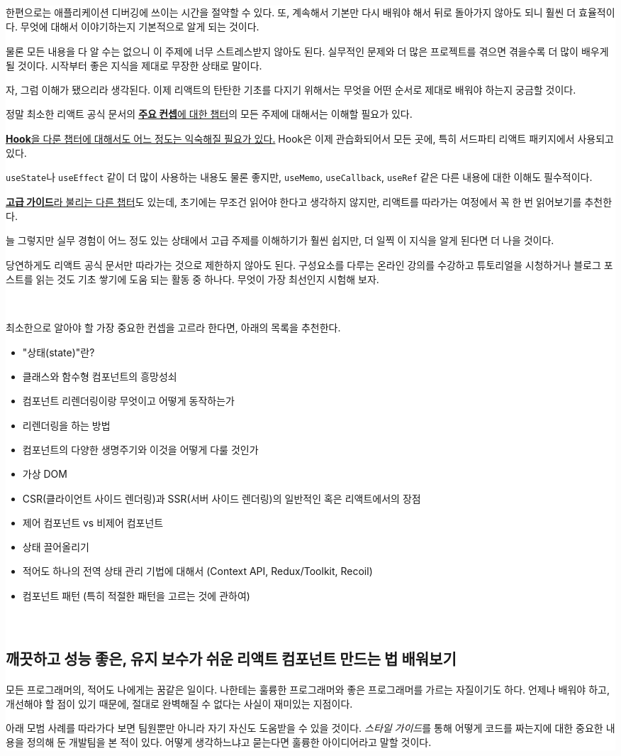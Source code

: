 한편으로는 애플리케이션 디버깅에 쓰이는 시간을 절약할 수 있다. 또, 계속해서 기본만 다시 배워야 해서 뒤로 돌아가지 않아도 되니 훨씬 더 효율적이다. 무엇에 대해서 이야기하는지 기본적으로 알게 되는 것이다.

물론 모든 내용을 다 알 수는 없으니 이 주제에 너무 스트레스받지 않아도 된다. 실무적인 문제와 더 많은 프로젝트를 겪으면 겪을수록 더 많이 배우게 될 것이다. 시작부터 좋은 지식을 제대로 무장한 상태로 말이다.

자, 그럼 이해가 됐으리라 생각된다. 이제 리액트의 탄탄한 기초를 다지기 위해서는 무엇을 어떤 순서로 제대로 배워야 하는지 궁금할 것이다.

정말 최소한 리액트 공식 문서의 [**주요 컨셉**에 대한 챕터](https://reactjs.org/docs/hello-world.html)의 모든 주제에 대해서는 이해할 필요가 있다.

[**Hook**을 다룬 챕터에 대해서도 어느 정도는 익숙해질 필요가 있다.](https://reactjs.org/docs/hooks-intro.html) Hook은 이제 관습화되어서 모든 곳에, 특히 서드파티 리액트 패키지에서 사용되고 있다.

`useState`나 `useEffect` 같이 더 많이 사용하는 내용도 물론 좋지만, `useMemo`, `useCallback`, `useRef` 같은 다른 내용에 대한 이해도 필수적이다.

[**고급 가이드**라 불리는 다른 챕터](https://reactjs.org/docs/accessibility.html)도 있는데, 초기에는 무조건 읽어야 한다고 생각하지 않지만, 리액트를 따라가는 여정에서 꼭 한 번 읽어보기를 추천한다.

늘 그렇지만 실무 경험이 어느 정도 있는 상태에서 고급 주제를 이해하기가 훨씬 쉽지만, 더 일찍 이 지식을 알게 된다면 더 나을 것이다.

당연하게도 리액트 공식 문서만 따라가는 것으로 제한하지 않아도 된다. 구성요소를 다루는 온라인 강의를 수강하고 튜토리얼을 시청하거나 블로그 포스트를 읽는 것도 기초 쌓기에 도움 되는 활동 중 하나다. 무엇이 가장 최선인지 시험해 보자.

<br>

최소한으로 알아야 할 가장 중요한 컨셉을 고르라 한다면, 아래의 목록을 추천한다.

- "상태(state)"란?

- 클래스와 함수형 컴포넌트의 흥망성쇠

- 컴포넌트 리렌더링이랑 무엇이고 어떻게 동작하는가

- 리렌더링을 하는 방법

- 컴포넌트의 다양한 생명주기와 이것을 어떻게 다룰 것인가

- 가상 DOM

- CSR(클라이언트 사이드 렌더링)과 SSR(서버 사이드 렌더링)의 일반적인 혹은 리액트에서의 장점

- 제어 컴포넌트 vs 비제어 컴포넌트

- 상태 끌어올리기

- 적어도 하나의 전역 상태 관리 기법에 대해서 (Context API, Redux/Toolkit, Recoil)

- 컴포넌트 패턴 (특히 적절한 패턴을 고르는 것에 관하여)

  

<br>

## 깨끗하고 성능 좋은, 유지 보수가 쉬운 리액트 컴포넌트 만드는 법 배워보기

모든 프로그래머의, 적어도 나에게는 꿈같은 일이다. 나한테는 훌륭한 프로그래머와 좋은 프로그래머를 가르는 자질이기도 하다. 언제나 배워야 하고, 개선해야 할 점이 있기 때문에, 절대로 완벽해질 수 없다는 사실이 재미있는 지점이다.

아래 모범 사례를 따라가다 보면 팀원뿐만 아니라 자기 자신도 도움받을 수 있을 것이다. *스타일 가이드*를 통해 어떻게 코드를 짜는지에 대한 중요한 내용을 정의해 둔 개발팀을 본 적이 있다. 어떻게 생각하느냐고 묻는다면 훌륭한 아이디어라고 말할 것이다.
